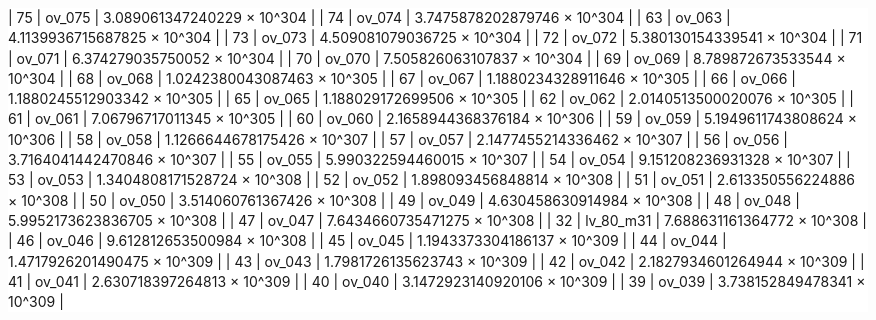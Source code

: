 | 75 | ov_075 | 3.089061347240229 × 10^304 |
| 74 | ov_074 | 3.7475878202879746 × 10^304 |
| 63 | ov_063 | 4.1139936715687825 × 10^304 |
| 73 | ov_073 | 4.509081079036725 × 10^304 |
| 72 | ov_072 | 5.380130154339541 × 10^304 |
| 71 | ov_071 | 6.374279035750052 × 10^304 |
| 70 | ov_070 | 7.505826063107837 × 10^304 |
| 69 | ov_069 | 8.789872673533544 × 10^304 |
| 68 | ov_068 | 1.0242380043087463 × 10^305 |
| 67 | ov_067 | 1.1880234328911646 × 10^305 |
| 66 | ov_066 | 1.1880245512903342 × 10^305 |
| 65 | ov_065 | 1.188029172699506 × 10^305 |
| 62 | ov_062 | 2.0140513500020076 × 10^305 |
| 61 | ov_061 | 7.06796717011345 × 10^305 |
| 60 | ov_060 | 2.1658944368376184 × 10^306 |
| 59 | ov_059 | 5.1949611743808624 × 10^306 |
| 58 | ov_058 | 1.1266644678175426 × 10^307 |
| 57 | ov_057 | 2.1477455214336462 × 10^307 |
| 56 | ov_056 | 3.7164041442470846 × 10^307 |
| 55 | ov_055 | 5.990322594460015 × 10^307 |
| 54 | ov_054 | 9.151208236931328 × 10^307 |
| 53 | ov_053 | 1.3404808171528724 × 10^308 |
| 52 | ov_052 | 1.898093456848814 × 10^308 |
| 51 | ov_051 | 2.613350556224886 × 10^308 |
| 50 | ov_050 | 3.514060761367426 × 10^308 |
| 49 | ov_049 | 4.630458630914984 × 10^308 |
| 48 | ov_048 | 5.9952173623836705 × 10^308 |
| 47 | ov_047 | 7.6434660735471275 × 10^308 |
| 32 | lv_80_m31 | 7.688631161364772 × 10^308 |
| 46 | ov_046 | 9.612812653500984 × 10^308 |
| 45 | ov_045 | 1.1943373304186137 × 10^309 |
| 44 | ov_044 | 1.4717926201490475 × 10^309 |
| 43 | ov_043 | 1.7981726135623743 × 10^309 |
| 42 | ov_042 | 2.1827934601264944 × 10^309 |
| 41 | ov_041 | 2.630718397264813 × 10^309 |
| 40 | ov_040 | 3.1472923140920106 × 10^309 |
| 39 | ov_039 | 3.738152849478341 × 10^309 |
